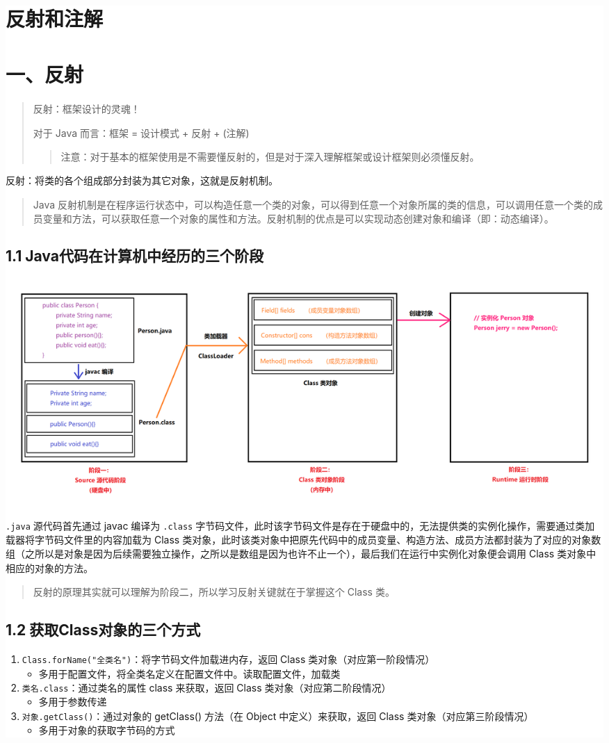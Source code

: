 # 反射和注解

# 一、反射

> 反射：框架设计的灵魂！
>
> 对于 Java 而言：框架 = 设计模式 + 反射 + (注解)
>
> > 注意：对于基本的框架使用是不需要懂反射的，但是对于深入理解框架或设计框架则必须懂反射。

反射：将类的各个组成部分封装为其它对象，这就是反射机制。

> Java 反射机制是在程序运行状态中，可以构造任意一个类的对象，可以得到任意一个对象所属的类的信息，可以调用任意一个类的成员变量和方法，可以获取任意一个对象的属性和方法。反射机制的优点是可以实现动态创建对象和编译（即：动态编译）。

## 1.1 Java代码在计算机中经历的三个阶段

![java](mark-img/java.png)

`.java` 源代码首先通过 javac 编译为 `.class` 字节码文件，此时该字节码文件是存在于硬盘中的，无法提供类的实例化操作，需要通过类加载器将字节码文件里的内容加载为 Class 类对象，此时该类对象中把原先代码中的成员变量、构造方法、成员方法都封装为了对应的对象数组（之所以是对象是因为后续需要独立操作，之所以是数组是因为也许不止一个），最后我们在运行中实例化对象便会调用 Class 类对象中相应的对象的方法。

> 反射的原理其实就可以理解为阶段二，所以学习反射关键就在于掌握这个 Class 类。

## 1.2 获取Class对象的三个方式

1. `Class.forName("全类名")`：将字节码文件加载进内存，返回 Class 类对象（对应第一阶段情况）
   - 多用于配置文件，将全类名定义在配置文件中。读取配置文件，加载类
2. `类名.class`：通过类名的属性 class 来获取，返回 Class 类对象（对应第二阶段情况）
   - 多用于参数传递
3. `对象.getClass()`：通过对象的 getClass() 方法（在 Object 中定义）来获取，返回 Class 类对象（对应第三阶段情况）
   - 多用于对象的获取字节码的方式
